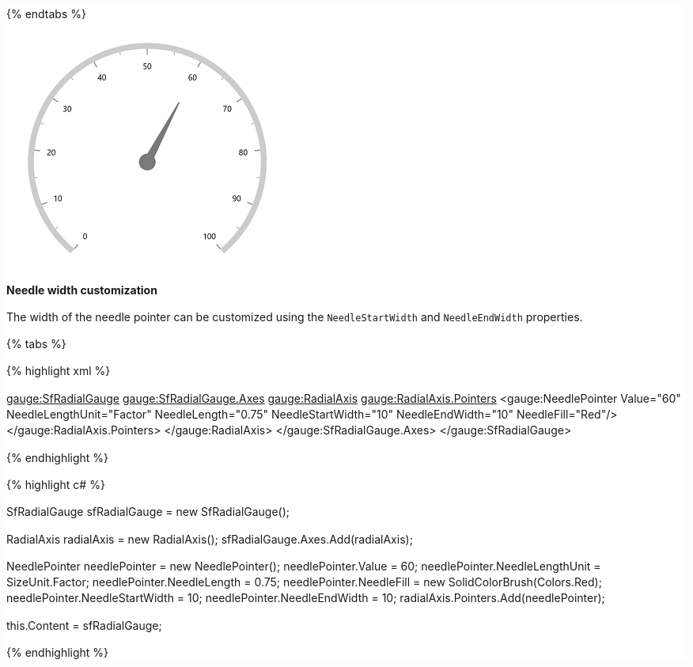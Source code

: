 {% endtabs %}

![needle pointer length](images/needle-pointer/needle_lengthPixel.png)

**Needle width customization**

The width of the needle pointer can be customized using the `NeedleStartWidth` and `NeedleEndWidth` properties.

{% tabs %}

{% highlight xml %}

<gauge:SfRadialGauge>
    <gauge:SfRadialGauge.Axes>
        <gauge:RadialAxis>
            <gauge:RadialAxis.Pointers>
                <gauge:NeedlePointer Value="60"
                                     NeedleLengthUnit="Factor"
                                     NeedleLength="0.75"
                                     NeedleStartWidth="10"
                                     NeedleEndWidth="10"
                                     NeedleFill="Red"/>
            </gauge:RadialAxis.Pointers>
        </gauge:RadialAxis>
    </gauge:SfRadialGauge.Axes>
</gauge:SfRadialGauge>

{% endhighlight %}

{% highlight c# %}

SfRadialGauge sfRadialGauge = new SfRadialGauge();

RadialAxis radialAxis = new RadialAxis();
sfRadialGauge.Axes.Add(radialAxis);

NeedlePointer needlePointer = new NeedlePointer();
needlePointer.Value = 60;
needlePointer.NeedleLengthUnit = SizeUnit.Factor;
needlePointer.NeedleLength = 0.75;
needlePointer.NeedleFill = new SolidColorBrush(Colors.Red);
needlePointer.NeedleStartWidth = 10;
needlePointer.NeedleEndWidth = 10;
radialAxis.Pointers.Add(needlePointer);

this.Content = sfRadialGauge;

{% endhighlight %}
